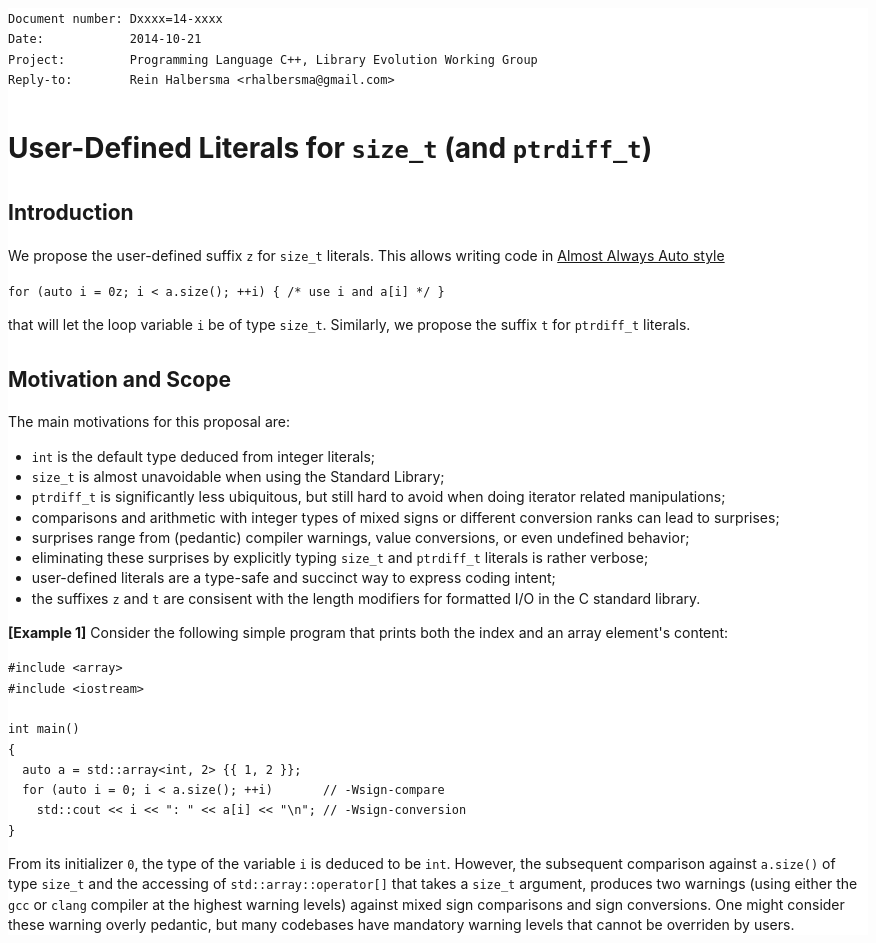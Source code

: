     Document number: Dxxxx=14-xxxx
    Date:            2014-10-21
    Project:         Programming Language C++, Library Evolution Working Group
    Reply-to:        Rein Halbersma <rhalbersma@gmail.com>

User-Defined Literals for `size_t` (and `ptrdiff_t`)
====================================================

Introduction
------------

We propose the user-defined suffix `z` for `size_t` literals. This allows writing code in [Almost Always Auto style](http://herbsutter.com/2013/08/12/gotw-94-solution-aaa-style-almost-always-auto/)

    for (auto i = 0z; i < a.size(); ++i) { /* use i and a[i] */ }

that will let the loop variable `i` be of type `size_t`. Similarly, we propose the suffix `t` for `ptrdiff_t` literals. 

Motivation and Scope
--------------------

The main motivations for this proposal are:

  - `int` is the default type deduced from integer literals;
  - `size_t` is almost unavoidable when using the Standard Library;
  - `ptrdiff_t` is significantly less ubiquitous, but still hard to avoid when doing iterator related manipulations;
  - comparisons and arithmetic with integer types of mixed signs or different conversion ranks can lead to surprises;
  - surprises range from (pedantic) compiler warnings, value conversions, or even undefined behavior;
  - eliminating these surprises by explicitly typing `size_t` and `ptrdiff_t` literals is rather verbose;
  - user-defined literals are a type-safe and succinct way to express coding intent;
  - the suffixes `z` and `t` are consisent with the length modifiers for formatted I/O in the C standard library.  

**[Example 1]** Consider the following simple program that prints both the index and an array element's content: 

    #include <array>
    #include <iostream>

    int main()
    {
      auto a = std::array<int, 2> {{ 1, 2 }}; 
      for (auto i = 0; i < a.size(); ++i)       // -Wsign-compare 
        std::cout << i << ": " << a[i] << "\n"; // -Wsign-conversion
    }

From its initializer `0`, the type of the variable `i` is deduced to be `int`. However, the subsequent comparison against `a.size()` of type `size_t` and the accessing of `std::array::operator[]` that takes a `size_t` argument, produces two warnings (using either the `gcc` or `clang` compiler at the highest warning levels) against mixed sign comparisons and sign conversions. One might consider these warning overly pedantic, but many codebases have mandatory warning levels that cannot be overriden by users.
